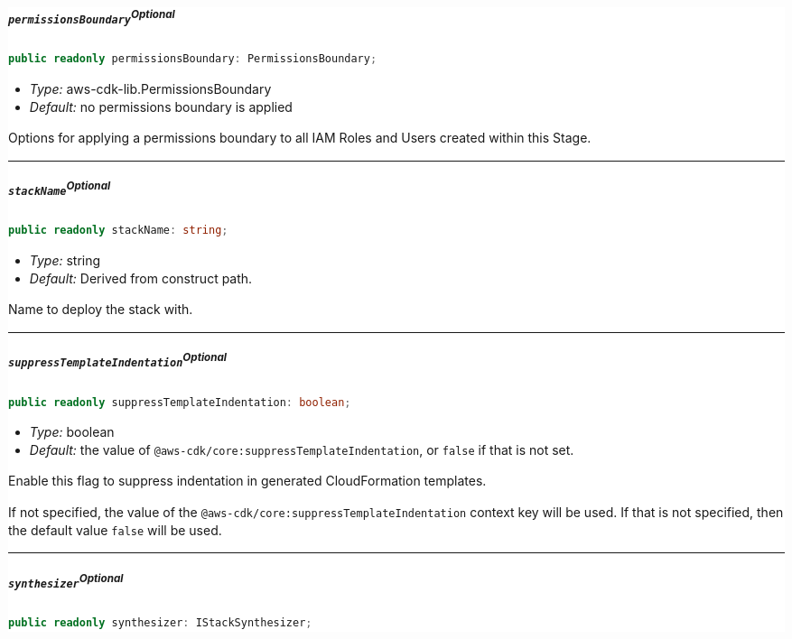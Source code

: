 
##### `permissionsBoundary`<sup>Optional</sup> <a name="permissionsBoundary" id="@gammarers/aws-rds-database-running-schedule-stack.RDSDatabaseRunningScheduleStackProps.property.permissionsBoundary"></a>

```typescript
public readonly permissionsBoundary: PermissionsBoundary;
```

- *Type:* aws-cdk-lib.PermissionsBoundary
- *Default:* no permissions boundary is applied

Options for applying a permissions boundary to all IAM Roles and Users created within this Stage.

---

##### `stackName`<sup>Optional</sup> <a name="stackName" id="@gammarers/aws-rds-database-running-schedule-stack.RDSDatabaseRunningScheduleStackProps.property.stackName"></a>

```typescript
public readonly stackName: string;
```

- *Type:* string
- *Default:* Derived from construct path.

Name to deploy the stack with.

---

##### `suppressTemplateIndentation`<sup>Optional</sup> <a name="suppressTemplateIndentation" id="@gammarers/aws-rds-database-running-schedule-stack.RDSDatabaseRunningScheduleStackProps.property.suppressTemplateIndentation"></a>

```typescript
public readonly suppressTemplateIndentation: boolean;
```

- *Type:* boolean
- *Default:* the value of `@aws-cdk/core:suppressTemplateIndentation`, or `false` if that is not set.

Enable this flag to suppress indentation in generated CloudFormation templates.

If not specified, the value of the `@aws-cdk/core:suppressTemplateIndentation`
context key will be used. If that is not specified, then the
default value `false` will be used.

---

##### `synthesizer`<sup>Optional</sup> <a name="synthesizer" id="@gammarers/aws-rds-database-running-schedule-stack.RDSDatabaseRunningScheduleStackProps.property.synthesizer"></a>

```typescript
public readonly synthesizer: IStackSynthesizer;
```
